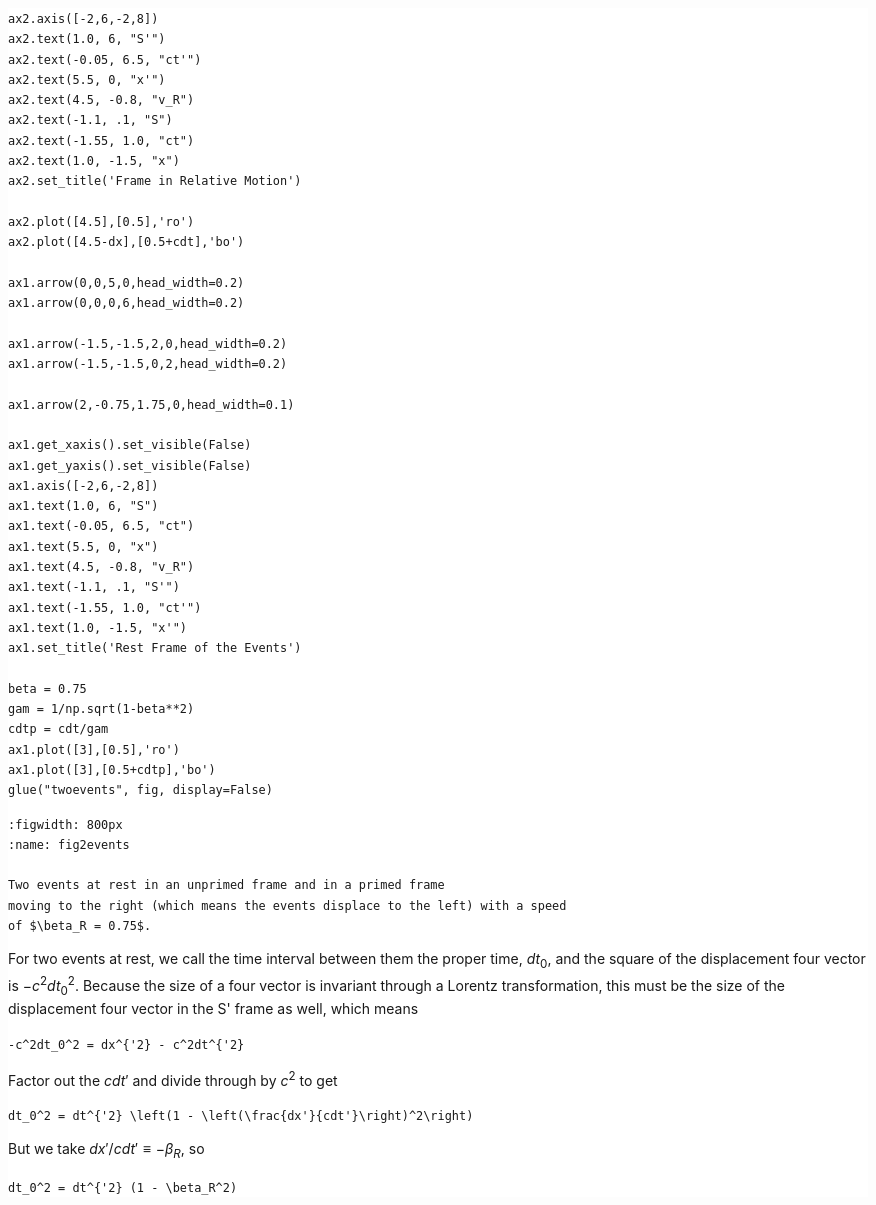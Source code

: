 ```{code-cell}
ax2.axis([-2,6,-2,8])
ax2.text(1.0, 6, "S'")
ax2.text(-0.05, 6.5, "ct'")
ax2.text(5.5, 0, "x'")
ax2.text(4.5, -0.8, "v_R")
ax2.text(-1.1, .1, "S")
ax2.text(-1.55, 1.0, "ct")
ax2.text(1.0, -1.5, "x")
ax2.set_title('Frame in Relative Motion')

ax2.plot([4.5],[0.5],'ro')
ax2.plot([4.5-dx],[0.5+cdt],'bo')

ax1.arrow(0,0,5,0,head_width=0.2)
ax1.arrow(0,0,0,6,head_width=0.2)

ax1.arrow(-1.5,-1.5,2,0,head_width=0.2)
ax1.arrow(-1.5,-1.5,0,2,head_width=0.2)

ax1.arrow(2,-0.75,1.75,0,head_width=0.1)

ax1.get_xaxis().set_visible(False)
ax1.get_yaxis().set_visible(False)
ax1.axis([-2,6,-2,8])
ax1.text(1.0, 6, "S")
ax1.text(-0.05, 6.5, "ct")
ax1.text(5.5, 0, "x")
ax1.text(4.5, -0.8, "v_R")
ax1.text(-1.1, .1, "S'")
ax1.text(-1.55, 1.0, "ct'")
ax1.text(1.0, -1.5, "x'")
ax1.set_title('Rest Frame of the Events')

beta = 0.75
gam = 1/np.sqrt(1-beta**2)
cdtp = cdt/gam
ax1.plot([3],[0.5],'ro')
ax1.plot([3],[0.5+cdtp],'bo')
glue("twoevents", fig, display=False)

```

```{glue:figure} twoevents
:figwidth: 800px
:name: fig2events

Two events at rest in an unprimed frame and in a primed frame
moving to the right (which means the events displace to the left) with a speed
of $\beta_R = 0.75$.
```

For two events at rest, we call the time interval between them the proper time, $dt_0$,
and the square of the displacement four vector is $-c^2dt_0^2$.  Because the
size of a four vector is invariant through a Lorentz transformation, this must
be the size of the displacement four vector in the S' frame as well, which means
```{math}
-c^2dt_0^2 = dx^{'2} - c^2dt^{'2}
```
Factor out the $cdt'$ and divide through by $c^2$ to get
```{math}
dt_0^2 = dt^{'2} \left(1 - \left(\frac{dx'}{cdt'}\right)^2\right)
```
But we take $dx'/cdt'\equiv-\beta_R$, so
```{math}
dt_0^2 = dt^{'2} (1 - \beta_R^2)
```